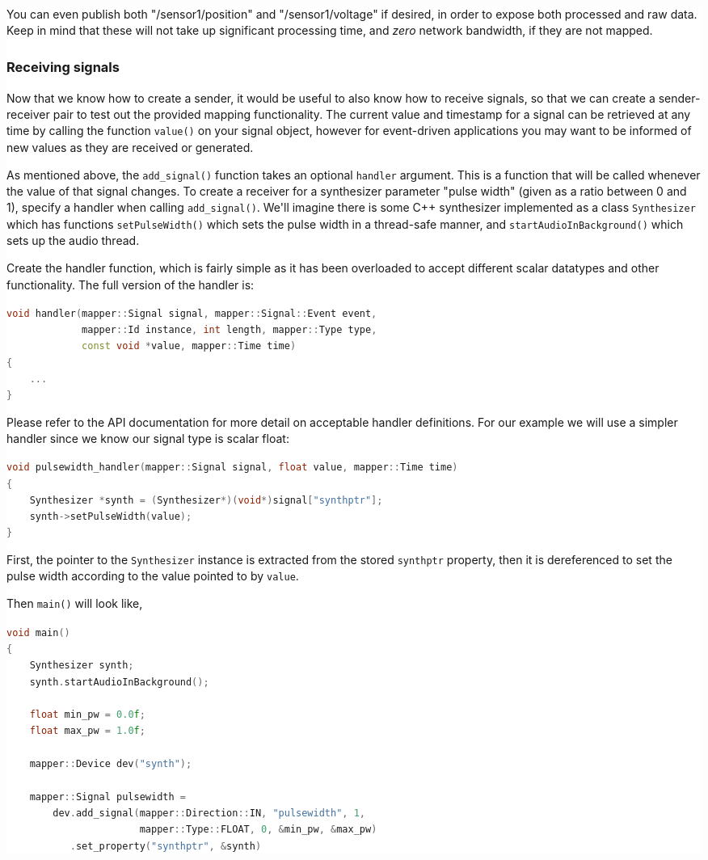 You can even publish both "/sensor1/position" and "/sensor1/voltage" if desired,
in order to expose both processed and raw data.  Keep in mind that these will
not take up significant processing time, and _zero_ network bandwidth, if they
are not mapped.

### Receiving signals

Now that we know how to create a sender, it would be useful to also know how to
receive signals, so that we can create a sender-receiver pair to test out the
provided mapping functionality. The current value and timestamp for a signal can
be retrieved at any time by calling the function `value()` on your signal
object, however for event-driven applications you may want to be informed of new
values as they are received or generated.

As mentioned above, the `add_signal()` function takes an optional `handler`
argument.  This is a function that will be called whenever the value of that
signal changes.  To create a receiver for a synthesizer parameter "pulse width"
(given as a ratio between 0 and 1), specify a handler when calling `add_signal()`.
We'll imagine there is some C++ synthesizer implemented as a class `Synthesizer`
which has functions `setPulseWidth()` which sets the pulse width in a thread-safe
manner, and `startAudioInBackground()` which sets up the audio thread.

Create the handler function, which is fairly simple as it has been overloaded to
accept different scalar datatypes and other functionality. The full version of
the handler is:

~~~c++
void handler(mapper::Signal signal, mapper::Signal::Event event,
             mapper::Id instance, int length, mapper::Type type,
             const void *value, mapper::Time time)
{
    ...
}
~~~

Please refer to the API documentation for more detail on acceptable handler
definitions.  For our example we will use a simpler handler since we know our
signal type is scalar float:

~~~c++
void pulsewidth_handler(mapper::Signal signal, float value, mapper::Time time)
{
    Synthesizer *synth = (Synthesizer*)(void*)signal["synthptr"];
    synth->setPulseWidth(value);
}
~~~

First, the pointer to the `Synthesizer` instance is extracted from the stored
`synthptr` property, then it is dereferenced to set the pulse width according to
the value pointed to by `value`.

Then `main()` will look like,

~~~c++
void main()
{
    Synthesizer synth;
    synth.startAudioInBackground();
    
    float min_pw = 0.0f;
    float max_pw = 1.0f;
    
    mapper::Device dev("synth");
    
    mapper::Signal pulsewidth =
        dev.add_signal(mapper::Direction::IN, "pulsewidth", 1,
                       mapper::Type::FLOAT, 0, &min_pw, &max_pw)
           .set_property("synthptr", &synth)
~~~